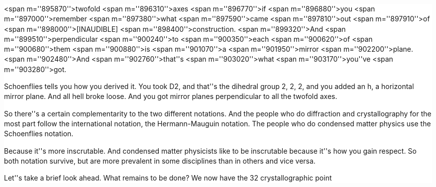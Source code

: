   <span m=''895870''>twofold</span> <span m=''896310''>axes</span> <span m=''896770''>if</span>
  <span m=''896880''>you</span> <span m=''897000''>remember</span> <span m=''897380''>what</span>
  <span m=''897590''>came</span> <span m=''897810''>out</span> <span m=''897910''>of</span>
  <span m=''898000''>[INAUDIBLE]</span> <span m=''898400''>construction.</span> <span
  m=''899320''>And</span> <span m=''899510''>perpendicular</span> <span m=''900240''>to</span>
  <span m=''900350''>each</span> <span m=''900620''>of</span> <span m=''900680''>them</span>
  <span m=''900880''>is</span> <span m=''901070''>a</span> <span m=''901950''>mirror</span>
  <span m=''902200''>plane.</span> <span m=''902480''>And</span> <span m=''902760''>that''s</span>
  <span m=''903020''>what</span> <span m=''903170''>you''ve</span> <span m=''903280''>got.</span>
  </p><p><span m=''904170''>Schoenflies</span> <span m=''905020''>tells</span> <span
  m=''905300''>you</span> <span m=''905780''>how</span> <span m=''905980''>you</span>
  <span m=''906140''>derived</span> <span m=''906640''>it.</span> <span m=''907590''>You</span>
  <span m=''907760''>took</span> <span m=''908160''>D2,</span> <span m=''909130''>and</span>
  <span m=''909310''>that''s</span> <span m=''909690''>the</span> <span m=''910180''>dihedral</span>
  <span m=''910800''>group</span> <span m=''911310''>2,</span> <span m=''911870''>2,</span>
  <span m=''912140''>2,</span> <span m=''913040''>and</span> <span m=''913120''>you</span>
  <span m=''913270''>added</span> <span m=''913820''>an</span> <span m=''914000''>h,</span>
  <span m=''914530''>a</span> <span m=''914820''>horizontal</span> <span m=''915400''>mirror</span>
  <span m=''915660''>plane.</span> <span m=''916340''>And</span> <span m=''916440''>all</span>
  <span m=''916590''>hell</span> <span m=''916800''>broke</span> <span m=''917100''>loose.</span>
  <span m=''917490''>And</span> <span m=''917600''>you got</span> <span m=''917870''>mirror
  planes</span> <span m=''918110''>perpendicular</span> <span m=''918730''>to</span>
  <span m=''918830''>all</span> <span m=''919050''>the</span> <span m=''919130''>twofold</span>
  <span m=''919280''>axes.</span> </p><p><span m=''920320''>So</span> <span m=''920540''>there''s</span>
  <span m=''920710''>a</span> <span m=''920760''>certain</span> <span m=''921090''>complementarity</span>
  <span m=''922500''>to</span> <span m=''922650''>the</span> <span m=''922760''>two</span>
  <span m=''922950''>different</span> <span m=''923260''>notations.</span> <span m=''924950''>And</span>
  <span m=''925360''>the</span> <span m=''926390''>people</span> <span m=''926970''>who</span>
  <span m=''927170''>do</span> <span m=''929100''>diffraction</span> <span m=''929750''>and</span>
  <span m=''929870''>crystallography</span> <span m=''930890''>for</span> <span m=''931320''>the</span>
  <span m=''931440''>most</span> <span m=''931760''>part</span> <span m=''932100''>follow</span>
  <span m=''932940''>the</span> <span m=''934080''>international</span> <span m=''934760''>notation,</span>
  <span m=''935290''>the</span> <span m=''935470''>Hermann-Mauguin</span> <span m=''936030''>notation.</span>
  <span m=''937520''>The</span> <span m=''937620''>people</span> <span m=''938020''>who</span>
  <span m=''938150''>do</span> <span m=''938390''>condensed</span> <span m=''938840''>matter</span>
  <span m=''939090''>physics</span> <span m=''940410''>use</span> <span m=''940730''>the</span>
  <span m=''940810''>Schoenflies</span> <span m=''941050''>notation.</span> </p><p><span
  m=''942340''>Because</span> <span m=''942770''>it''s</span> <span m=''943600''>more</span>
  <span m=''943940''>inscrutable.</span> <span m=''945490''>And</span> <span m=''945910''>condensed</span>
  <span m=''946290''>matter</span> <span m=''946480''>physicists</span> <span m=''947020''>like</span>
  <span m=''947340''>to</span> <span m=''947440''>be</span> <span m=''947670''>inscrutable</span>
  <span m=''948660''>because</span> <span m=''949040''>it''s</span> <span m=''949540''>how
  you</span> <span m=''949680''>gain</span> <span m=''949920''>respect.</span> <span
  m=''952190''>So</span> <span m=''953200''>both</span> <span m=''953540''>notation</span>
  <span m=''954080''>survive,</span> <span m=''955480''>but</span> <span m=''955800''>are</span>
  <span m=''956290''>more</span> <span m=''956880''>prevalent</span> <span m=''957510''>in</span>
  <span m=''957780''>some</span> <span m=''958080''>disciplines</span> <span m=''959290''>than</span>
  <span m=''959460''>in</span> <span m=''959600''>others</span> <span m=''960190''>and</span>
  <span m=''960350''>vice</span> <span m=''960640''>versa.</span> </p><p><span m=''968080''>Let''s</span>
  <span m=''968300''>take</span> <span m=''968560''>a</span> <span m=''968620''>brief</span>
  <span m=''970460''>look</span> <span m=''970740''>ahead.</span> <span m=''971590''>What</span>
  <span m=''971870''>remains</span> <span m=''972280''>to</span> <span m=''972380''>be</span>
  <span m=''972510''>done?</span> <span m=''973610''>We</span> <span m=''973790''>now</span>
  <span m=''974090''>have</span> <span m=''974590''>the</span> <span m=''974770''>32</span>
  <span m=''977060''>crystallographic</span> <span m=''977900''>point</span> <span